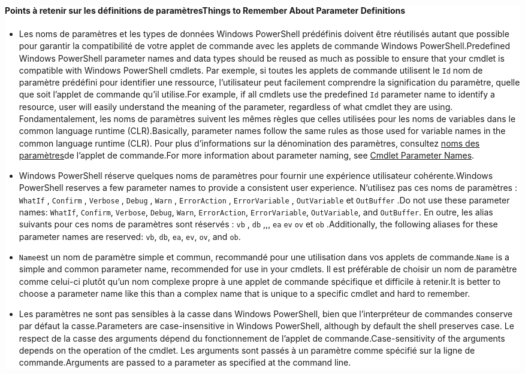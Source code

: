 #### <a name="things-to-remember-about-parameter-definitions"></a><span data-ttu-id="4b44f-127">Points à retenir sur les définitions de paramètres</span><span class="sxs-lookup"><span data-stu-id="4b44f-127">Things to Remember About Parameter Definitions</span></span>

- <span data-ttu-id="4b44f-128">Les noms de paramètres et les types de données Windows PowerShell prédéfinis doivent être réutilisés autant que possible pour garantir la compatibilité de votre applet de commande avec les applets de commande Windows PowerShell.</span><span class="sxs-lookup"><span data-stu-id="4b44f-128">Predefined Windows PowerShell parameter names and data types should be reused as much as possible to ensure that your cmdlet is compatible with Windows PowerShell cmdlets.</span></span> <span data-ttu-id="4b44f-129">Par exemple, si toutes les applets de commande utilisent le `Id` nom de paramètre prédéfini pour identifier une ressource, l’utilisateur peut facilement comprendre la signification du paramètre, quelle que soit l’applet de commande qu’il utilise.</span><span class="sxs-lookup"><span data-stu-id="4b44f-129">For example, if all cmdlets use the predefined `Id` parameter name to identify a resource, user will easily understand the meaning of the parameter, regardless of what cmdlet they are using.</span></span> <span data-ttu-id="4b44f-130">Fondamentalement, les noms de paramètres suivent les mêmes règles que celles utilisées pour les noms de variables dans le common language runtime (CLR).</span><span class="sxs-lookup"><span data-stu-id="4b44f-130">Basically, parameter names follow the same rules as those used for variable names in the common language runtime (CLR).</span></span> <span data-ttu-id="4b44f-131">Pour plus d’informations sur la dénomination des paramètres, consultez [noms des paramètres](/previous-versions/ms714468(v=vs.85))de l’applet de commande.</span><span class="sxs-lookup"><span data-stu-id="4b44f-131">For more information about parameter naming, see [Cmdlet Parameter Names](/previous-versions/ms714468(v=vs.85)).</span></span>

- <span data-ttu-id="4b44f-132">Windows PowerShell réserve quelques noms de paramètres pour fournir une expérience utilisateur cohérente.</span><span class="sxs-lookup"><span data-stu-id="4b44f-132">Windows PowerShell reserves a few parameter names to provide a consistent user experience.</span></span> <span data-ttu-id="4b44f-133">N’utilisez pas ces noms de paramètres : `WhatIf` , `Confirm` , `Verbose` , `Debug` , `Warn` , `ErrorAction` , `ErrorVariable` , `OutVariable` et `OutBuffer` .</span><span class="sxs-lookup"><span data-stu-id="4b44f-133">Do not use these parameter names: `WhatIf`, `Confirm`, `Verbose`, `Debug`, `Warn`, `ErrorAction`, `ErrorVariable`, `OutVariable`, and `OutBuffer`.</span></span> <span data-ttu-id="4b44f-134">En outre, les alias suivants pour ces noms de paramètres sont réservés : `vb` , `db` ,,, `ea` `ev` `ov` et `ob` .</span><span class="sxs-lookup"><span data-stu-id="4b44f-134">Additionally, the following aliases for these parameter names are reserved: `vb`, `db`, `ea`, `ev`, `ov`, and `ob`.</span></span>

- <span data-ttu-id="4b44f-135">`Name`est un nom de paramètre simple et commun, recommandé pour une utilisation dans vos applets de commande.</span><span class="sxs-lookup"><span data-stu-id="4b44f-135">`Name` is a simple and common parameter name, recommended for use in your cmdlets.</span></span> <span data-ttu-id="4b44f-136">Il est préférable de choisir un nom de paramètre comme celui-ci plutôt qu’un nom complexe propre à une applet de commande spécifique et difficile à retenir.</span><span class="sxs-lookup"><span data-stu-id="4b44f-136">It is better to choose a parameter name like this than a complex name that is unique to a specific cmdlet and hard to remember.</span></span>

- <span data-ttu-id="4b44f-137">Les paramètres ne sont pas sensibles à la casse dans Windows PowerShell, bien que l’interpréteur de commandes conserve par défaut la casse.</span><span class="sxs-lookup"><span data-stu-id="4b44f-137">Parameters are case-insensitive in Windows PowerShell, although by default the shell preserves case.</span></span> <span data-ttu-id="4b44f-138">Le respect de la casse des arguments dépend du fonctionnement de l’applet de commande.</span><span class="sxs-lookup"><span data-stu-id="4b44f-138">Case-sensitivity of the arguments depends on the operation of the cmdlet.</span></span> <span data-ttu-id="4b44f-139">Les arguments sont passés à un paramètre comme spécifié sur la ligne de commande.</span><span class="sxs-lookup"><span data-stu-id="4b44f-139">Arguments are passed to a parameter as specified at the command line.</span></span>
